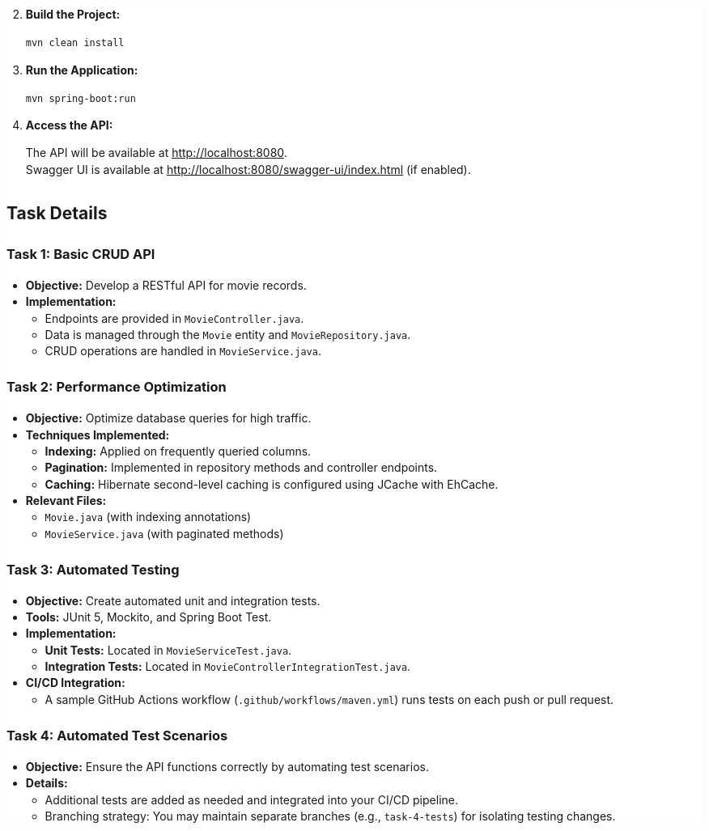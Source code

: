 2. **Build the Project:**

   ```bash
   mvn clean install
   ```

3. **Run the Application:**

   ```bash
   mvn spring-boot:run
   ```

4. **Access the API:**

   The API will be available at [http://localhost:8080](http://localhost:8080).  
   Swagger UI is available at [http://localhost:8080/swagger-ui/index.html](http://localhost:8080/swagger-ui/index.html) (if enabled).

## Task Details

### Task 1: Basic CRUD API

- **Objective:** Develop a RESTful API for movie records.
- **Implementation:**  
  - Endpoints are provided in `MovieController.java`.
  - Data is managed through the `Movie` entity and `MovieRepository.java`.
  - CRUD operations are handled in `MovieService.java`.

### Task 2: Performance Optimization

- **Objective:** Optimize database queries for high traffic.
- **Techniques Implemented:**  
  - **Indexing:** Applied on frequently queried columns.
  - **Pagination:** Implemented in repository methods and controller endpoints.
  - **Caching:** Hibernate second-level caching is configured using JCache with EhCache.
- **Relevant Files:**  
  - `Movie.java` (with indexing annotations)
  - `MovieService.java` (with paginated methods)

### Task 3: Automated Testing

- **Objective:** Create automated unit and integration tests.
- **Tools:** JUnit 5, Mockito, and Spring Boot Test.
- **Implementation:**  
  - **Unit Tests:** Located in `MovieServiceTest.java`.
  - **Integration Tests:** Located in `MovieControllerIntegrationTest.java`.
- **CI/CD Integration:**  
  - A sample GitHub Actions workflow (`.github/workflows/maven.yml`) runs tests on each push or pull request.

### Task 4: Automated Test Scenarios

- **Objective:** Ensure the API functions correctly by automating test scenarios.
- **Details:**  
  - Additional tests are added as needed and integrated into your CI/CD pipeline.
  - Branching strategy: You may maintain separate branches (e.g., `task-4-tests`) for isolating testing changes.
